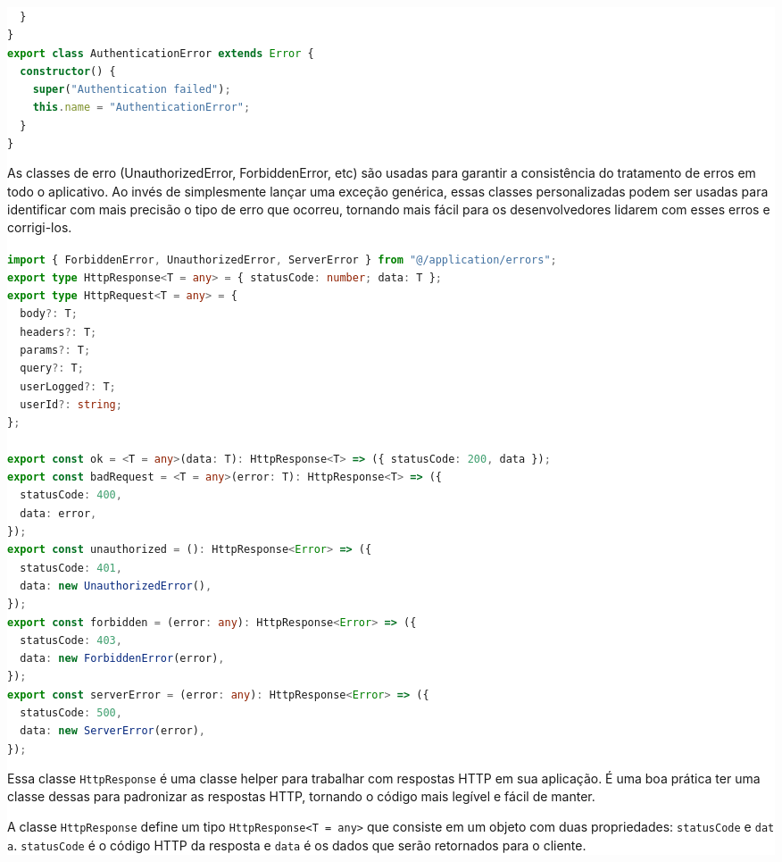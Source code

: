 ```typescript
  }
}
export class AuthenticationError extends Error {
  constructor() {
    super("Authentication failed");
    this.name = "AuthenticationError";
  }
}
``` 
As classes de erro (UnauthorizedError, ForbiddenError, etc) são usadas para garantir a consistência do tratamento de erros em todo o aplicativo. Ao invés de simplesmente lançar uma exceção genérica, essas classes personalizadas podem ser usadas para identificar com mais precisão o tipo de erro que ocorreu, tornando mais fácil para os desenvolvedores lidarem com esses erros e corrigi-los.

```typescript
import { ForbiddenError, UnauthorizedError, ServerError } from "@/application/errors";
export type HttpResponse<T = any> = { statusCode: number; data: T };
export type HttpRequest<T = any> = {
  body?: T;
  headers?: T;
  params?: T;
  query?: T;
  userLogged?: T;
  userId?: string;
};

export const ok = <T = any>(data: T): HttpResponse<T> => ({ statusCode: 200, data });
export const badRequest = <T = any>(error: T): HttpResponse<T> => ({
  statusCode: 400,
  data: error,
});
export const unauthorized = (): HttpResponse<Error> => ({
  statusCode: 401,
  data: new UnauthorizedError(),
});
export const forbidden = (error: any): HttpResponse<Error> => ({
  statusCode: 403,
  data: new ForbiddenError(error),
});
export const serverError = (error: any): HttpResponse<Error> => ({
  statusCode: 500,
  data: new ServerError(error),
});
``` 
Essa classe `HttpResponse` é uma classe helper para trabalhar com respostas HTTP em sua aplicação. É uma boa prática ter uma classe dessas para padronizar as respostas HTTP, tornando o código mais legível e fácil de manter.

A classe `HttpResponse` define um tipo `HttpResponse<T = any>` que consiste em um objeto com duas propriedades: `statusCode` e `data`. `statusCode` é o código HTTP da resposta e `data` é os dados que serão retornados para o cliente.
